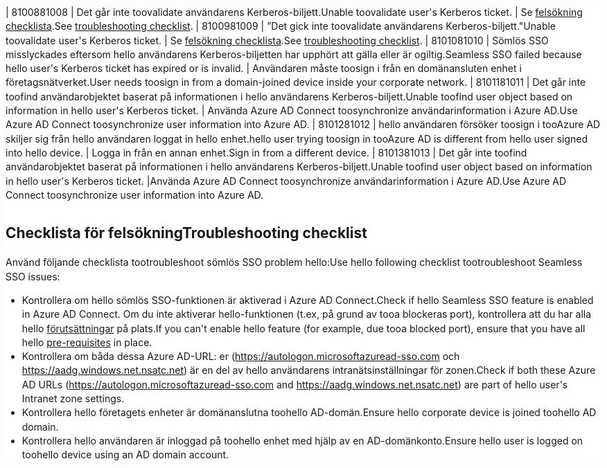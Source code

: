 | <span data-ttu-id="cfd5f-138">81008</span><span class="sxs-lookup"><span data-stu-id="cfd5f-138">81008</span></span> | <span data-ttu-id="cfd5f-139">Det går inte toovalidate användarens Kerberos-biljett.</span><span class="sxs-lookup"><span data-stu-id="cfd5f-139">Unable toovalidate user's Kerberos ticket.</span></span> | <span data-ttu-id="cfd5f-140">Se [felsökning checklista](#troubleshooting-checklist).</span><span class="sxs-lookup"><span data-stu-id="cfd5f-140">See [troubleshooting checklist](#troubleshooting-checklist).</span></span>
| <span data-ttu-id="cfd5f-141">81009</span><span class="sxs-lookup"><span data-stu-id="cfd5f-141">81009</span></span> | <span data-ttu-id="cfd5f-142">”Det gick inte toovalidate användarens Kerberos-biljett.</span><span class="sxs-lookup"><span data-stu-id="cfd5f-142">"Unable toovalidate user's Kerberos ticket.</span></span> | <span data-ttu-id="cfd5f-143">Se [felsökning checklista](#troubleshooting-checklist).</span><span class="sxs-lookup"><span data-stu-id="cfd5f-143">See [troubleshooting checklist](#troubleshooting-checklist).</span></span>
| <span data-ttu-id="cfd5f-144">81010</span><span class="sxs-lookup"><span data-stu-id="cfd5f-144">81010</span></span> | <span data-ttu-id="cfd5f-145">Sömlös SSO misslyckades eftersom hello användarens Kerberos-biljetten har upphört att gälla eller är ogiltig.</span><span class="sxs-lookup"><span data-stu-id="cfd5f-145">Seamless SSO failed because hello user's Kerberos ticket has expired or is invalid.</span></span> | <span data-ttu-id="cfd5f-146">Användaren måste toosign i från en domänansluten enhet i företagsnätverket.</span><span class="sxs-lookup"><span data-stu-id="cfd5f-146">User needs toosign in from a domain-joined device inside your corporate network.</span></span>
| <span data-ttu-id="cfd5f-147">81011</span><span class="sxs-lookup"><span data-stu-id="cfd5f-147">81011</span></span> | <span data-ttu-id="cfd5f-148">Det går inte toofind användarobjektet baserat på informationen i hello användarens Kerberos-biljett.</span><span class="sxs-lookup"><span data-stu-id="cfd5f-148">Unable toofind user object based on information in hello user's Kerberos ticket.</span></span> | <span data-ttu-id="cfd5f-149">Använda Azure AD Connect toosynchronize användarinformation i Azure AD.</span><span class="sxs-lookup"><span data-stu-id="cfd5f-149">Use Azure AD Connect toosynchronize user information into Azure AD.</span></span>
| <span data-ttu-id="cfd5f-150">81012</span><span class="sxs-lookup"><span data-stu-id="cfd5f-150">81012</span></span> | <span data-ttu-id="cfd5f-151">hello användaren försöker toosign i tooAzure AD skiljer sig från hello användaren loggat in hello enhet.</span><span class="sxs-lookup"><span data-stu-id="cfd5f-151">hello user trying toosign in tooAzure AD is different from hello user signed into hello device.</span></span> | <span data-ttu-id="cfd5f-152">Logga in från en annan enhet.</span><span class="sxs-lookup"><span data-stu-id="cfd5f-152">Sign in from a different device.</span></span>
| <span data-ttu-id="cfd5f-153">81013</span><span class="sxs-lookup"><span data-stu-id="cfd5f-153">81013</span></span> | <span data-ttu-id="cfd5f-154">Det går inte toofind användarobjektet baserat på informationen i hello användarens Kerberos-biljett.</span><span class="sxs-lookup"><span data-stu-id="cfd5f-154">Unable toofind user object based on information in hello user's Kerberos ticket.</span></span> |<span data-ttu-id="cfd5f-155">Använda Azure AD Connect toosynchronize användarinformation i Azure AD.</span><span class="sxs-lookup"><span data-stu-id="cfd5f-155">Use Azure AD Connect toosynchronize user information into Azure AD.</span></span> 

## <a name="troubleshooting-checklist"></a><span data-ttu-id="cfd5f-156">Checklista för felsökning</span><span class="sxs-lookup"><span data-stu-id="cfd5f-156">Troubleshooting checklist</span></span>

<span data-ttu-id="cfd5f-157">Använd följande checklista tootroubleshoot sömlös SSO problem hello:</span><span class="sxs-lookup"><span data-stu-id="cfd5f-157">Use hello following checklist tootroubleshoot Seamless SSO issues:</span></span>

- <span data-ttu-id="cfd5f-158">Kontrollera om hello sömlös SSO-funktionen är aktiverad i Azure AD Connect.</span><span class="sxs-lookup"><span data-stu-id="cfd5f-158">Check if hello Seamless SSO feature is enabled in Azure AD Connect.</span></span> <span data-ttu-id="cfd5f-159">Om du inte aktiverar hello-funktionen (t.ex, på grund av tooa blockeras port), kontrollera att du har alla hello [förutsättningar](active-directory-aadconnect-sso-quick-start.md#step-1-check-prerequisites) på plats.</span><span class="sxs-lookup"><span data-stu-id="cfd5f-159">If you can't enable hello feature (for example, due tooa blocked port), ensure that you have all hello [pre-requisites](active-directory-aadconnect-sso-quick-start.md#step-1-check-prerequisites) in place.</span></span>
- <span data-ttu-id="cfd5f-160">Kontrollera om båda dessa Azure AD-URL: er (https://autologon.microsoftazuread-sso.com och https://aadg.windows.net.nsatc.net) är en del av hello användarens intranätsinställningar för zonen.</span><span class="sxs-lookup"><span data-stu-id="cfd5f-160">Check if both these Azure AD URLs (https://autologon.microsoftazuread-sso.com and https://aadg.windows.net.nsatc.net) are part of hello user's Intranet zone settings.</span></span>
- <span data-ttu-id="cfd5f-161">Kontrollera hello företagets enheter är domänanslutna toohello AD-domän.</span><span class="sxs-lookup"><span data-stu-id="cfd5f-161">Ensure hello corporate device is joined toohello AD domain.</span></span>
- <span data-ttu-id="cfd5f-162">Kontrollera hello användaren är inloggad på toohello enhet med hjälp av en AD-domänkonto.</span><span class="sxs-lookup"><span data-stu-id="cfd5f-162">Ensure hello user is logged on toohello device using an AD domain account.</span></span>